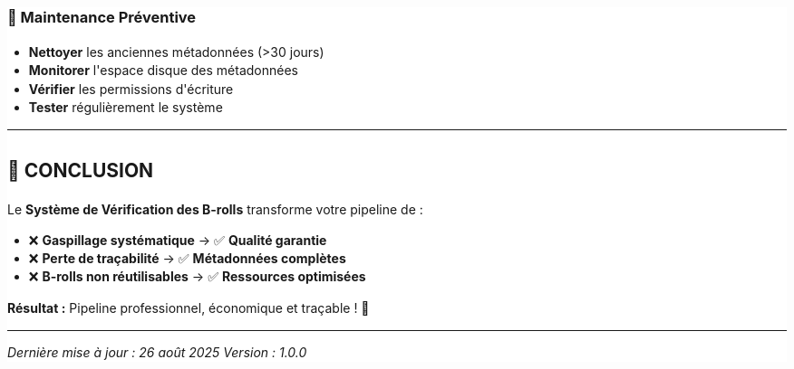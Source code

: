 ### **🔧 Maintenance Préventive**

- **Nettoyer** les anciennes métadonnées (>30 jours)
- **Monitorer** l'espace disque des métadonnées
- **Vérifier** les permissions d'écriture
- **Tester** régulièrement le système

---

## 🎉 **CONCLUSION**

Le **Système de Vérification des B-rolls** transforme votre pipeline de :
- ❌ **Gaspillage systématique** → ✅ **Qualité garantie**
- ❌ **Perte de traçabilité** → ✅ **Métadonnées complètes**
- ❌ **B-rolls non réutilisables** → ✅ **Ressources optimisées**

**Résultat :** Pipeline professionnel, économique et traçable ! 🚀

---

*Dernière mise à jour : 26 août 2025*
*Version : 1.0.0* 